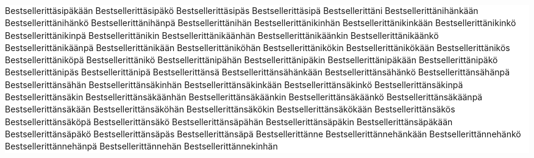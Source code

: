 Bestsellerittäsipäkään
Bestsellerittäsipäkö
Bestsellerittäsipäs
Bestsellerittäsipä
Bestsellerittäni
Bestsellerittänihänkään
Bestsellerittänihänkö
Bestsellerittänihänpä
Bestsellerittänihän
Bestsellerittänikinhän
Bestsellerittänikinkään
Bestsellerittänikinkö
Bestsellerittänikinpä
Bestsellerittänikin
Bestsellerittänikäänhän
Bestsellerittänikäänkin
Bestsellerittänikäänkö
Bestsellerittänikäänpä
Bestsellerittänikään
Bestsellerittäniköhän
Bestsellerittänikökin
Bestsellerittänikökään
Bestsellerittänikös
Bestsellerittäniköpä
Bestsellerittänikö
Bestsellerittänipähän
Bestsellerittänipäkin
Bestsellerittänipäkään
Bestsellerittänipäkö
Bestsellerittänipäs
Bestsellerittänipä
Bestsellerittänsä
Bestsellerittänsähänkään
Bestsellerittänsähänkö
Bestsellerittänsähänpä
Bestsellerittänsähän
Bestsellerittänsäkinhän
Bestsellerittänsäkinkään
Bestsellerittänsäkinkö
Bestsellerittänsäkinpä
Bestsellerittänsäkin
Bestsellerittänsäkäänhän
Bestsellerittänsäkäänkin
Bestsellerittänsäkäänkö
Bestsellerittänsäkäänpä
Bestsellerittänsäkään
Bestsellerittänsäköhän
Bestsellerittänsäkökin
Bestsellerittänsäkökään
Bestsellerittänsäkös
Bestsellerittänsäköpä
Bestsellerittänsäkö
Bestsellerittänsäpähän
Bestsellerittänsäpäkin
Bestsellerittänsäpäkään
Bestsellerittänsäpäkö
Bestsellerittänsäpäs
Bestsellerittänsäpä
Bestsellerittänne
Bestsellerittännehänkään
Bestsellerittännehänkö
Bestsellerittännehänpä
Bestsellerittännehän
Bestsellerittännekinhän